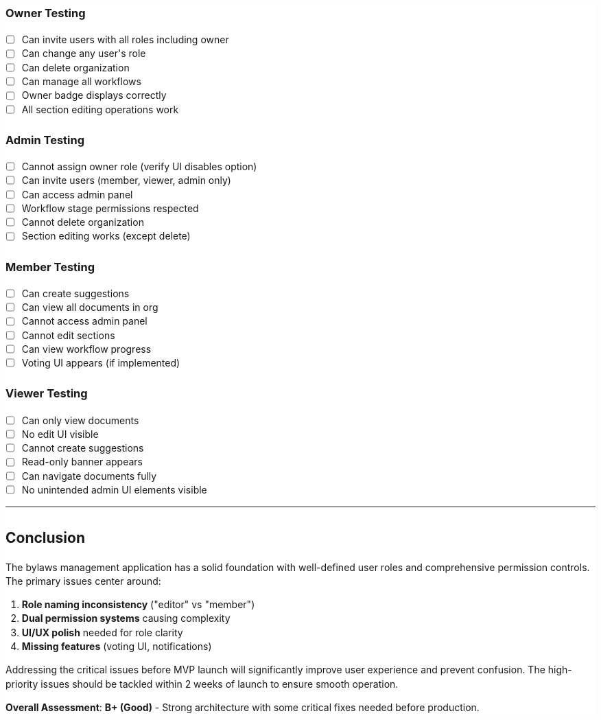 ### Owner Testing
- [ ] Can invite users with all roles including owner
- [ ] Can change any user's role
- [ ] Can delete organization
- [ ] Can manage all workflows
- [ ] Owner badge displays correctly
- [ ] All section editing operations work

### Admin Testing
- [ ] Cannot assign owner role (verify UI disables option)
- [ ] Can invite users (member, viewer, admin only)
- [ ] Can access admin panel
- [ ] Workflow stage permissions respected
- [ ] Cannot delete organization
- [ ] Section editing works (except delete)

### Member Testing
- [ ] Can create suggestions
- [ ] Can view all documents in org
- [ ] Cannot access admin panel
- [ ] Cannot edit sections
- [ ] Can view workflow progress
- [ ] Voting UI appears (if implemented)

### Viewer Testing
- [ ] Can only view documents
- [ ] No edit UI visible
- [ ] Cannot create suggestions
- [ ] Read-only banner appears
- [ ] Can navigate documents fully
- [ ] No unintended admin UI elements visible

---

## Conclusion

The bylaws management application has a solid foundation with well-defined user roles and comprehensive permission controls. The primary issues center around:

1. **Role naming inconsistency** ("editor" vs "member")
2. **Dual permission systems** causing complexity
3. **UI/UX polish** needed for role clarity
4. **Missing features** (voting UI, notifications)

Addressing the critical issues before MVP launch will significantly improve user experience and prevent confusion. The high-priority issues should be tackled within 2 weeks of launch to ensure smooth operation.

**Overall Assessment**: **B+ (Good)** - Strong architecture with some critical fixes needed before production.
